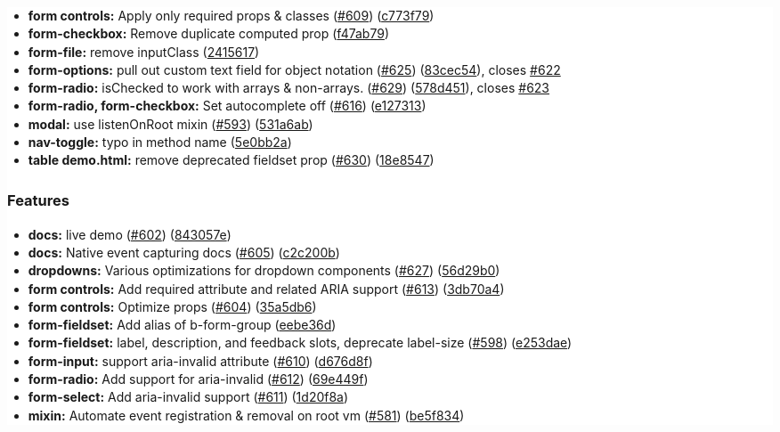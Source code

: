 * **form controls:** Apply only required props & classes ([#609](https://github.com/bootstrap-vue/bootstrap-vue/issues/609)) ([c773f79](https://github.com/bootstrap-vue/bootstrap-vue/commit/c773f79))
* **form-checkbox:** Remove duplicate computed prop ([f47ab79](https://github.com/bootstrap-vue/bootstrap-vue/commit/f47ab79))
* **form-file:** remove inputClass ([2415617](https://github.com/bootstrap-vue/bootstrap-vue/commit/2415617))
* **form-options:** pull out custom text field for object notation ([#625](https://github.com/bootstrap-vue/bootstrap-vue/issues/625)) ([83cec54](https://github.com/bootstrap-vue/bootstrap-vue/commit/83cec54)), closes [#622](https://github.com/bootstrap-vue/bootstrap-vue/issues/622)
* **form-radio:** isChecked to work with arrays & non-arrays. ([#629](https://github.com/bootstrap-vue/bootstrap-vue/issues/629)) ([578d451](https://github.com/bootstrap-vue/bootstrap-vue/commit/578d451)), closes [#623](https://github.com/bootstrap-vue/bootstrap-vue/issues/623)
* **form-radio, form-checkbox:** Set autocomplete off ([#616](https://github.com/bootstrap-vue/bootstrap-vue/issues/616)) ([e127313](https://github.com/bootstrap-vue/bootstrap-vue/commit/e127313))
* **modal:** use listenOnRoot mixin ([#593](https://github.com/bootstrap-vue/bootstrap-vue/issues/593)) ([531a6ab](https://github.com/bootstrap-vue/bootstrap-vue/commit/531a6ab))
* **nav-toggle:** typo in method name ([5e0bb2a](https://github.com/bootstrap-vue/bootstrap-vue/commit/5e0bb2a))
* **table demo.html:** remove deprecated fieldset prop ([#630](https://github.com/bootstrap-vue/bootstrap-vue/issues/630)) ([18e8547](https://github.com/bootstrap-vue/bootstrap-vue/commit/18e8547))


### Features

* **docs:** live demo ([#602](https://github.com/bootstrap-vue/bootstrap-vue/issues/602)) ([843057e](https://github.com/bootstrap-vue/bootstrap-vue/commit/843057e))
* **docs:** Native event capturing docs ([#605](https://github.com/bootstrap-vue/bootstrap-vue/issues/605)) ([c2c200b](https://github.com/bootstrap-vue/bootstrap-vue/commit/c2c200b))
* **dropdowns:** Various optimizations for dropdown components  ([#627](https://github.com/bootstrap-vue/bootstrap-vue/issues/627)) ([56d29b0](https://github.com/bootstrap-vue/bootstrap-vue/commit/56d29b0))
* **form controls:** Add required attribute and related ARIA support ([#613](https://github.com/bootstrap-vue/bootstrap-vue/issues/613)) ([3db70a4](https://github.com/bootstrap-vue/bootstrap-vue/commit/3db70a4))
* **form controls:** Optimize props ([#604](https://github.com/bootstrap-vue/bootstrap-vue/issues/604)) ([35a5db6](https://github.com/bootstrap-vue/bootstrap-vue/commit/35a5db6))
* **form-fieldset:** Add alias of b-form-group ([eebe36d](https://github.com/bootstrap-vue/bootstrap-vue/commit/eebe36d))
* **form-fieldset:** label, description, and feedback slots, deprecate label-size ([#598](https://github.com/bootstrap-vue/bootstrap-vue/issues/598)) ([e253dae](https://github.com/bootstrap-vue/bootstrap-vue/commit/e253dae))
* **form-input:** support aria-invalid attribute ([#610](https://github.com/bootstrap-vue/bootstrap-vue/issues/610)) ([d676d8f](https://github.com/bootstrap-vue/bootstrap-vue/commit/d676d8f))
* **form-radio:** Add support for aria-invalid ([#612](https://github.com/bootstrap-vue/bootstrap-vue/issues/612)) ([69e449f](https://github.com/bootstrap-vue/bootstrap-vue/commit/69e449f))
* **form-select:** Add aria-invalid support ([#611](https://github.com/bootstrap-vue/bootstrap-vue/issues/611)) ([1d20f8a](https://github.com/bootstrap-vue/bootstrap-vue/commit/1d20f8a))
* **mixin:** Automate event registration & removal on root vm ([#581](https://github.com/bootstrap-vue/bootstrap-vue/issues/581)) ([be5f834](https://github.com/bootstrap-vue/bootstrap-vue/commit/be5f834))


